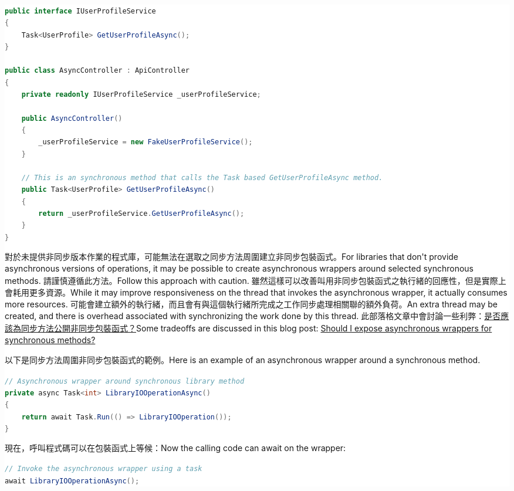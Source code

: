 ```csharp
public interface IUserProfileService
{
    Task<UserProfile> GetUserProfileAsync();
}

public class AsyncController : ApiController
{
    private readonly IUserProfileService _userProfileService;

    public AsyncController()
    {
        _userProfileService = new FakeUserProfileService();
    }

    // This is an synchronous method that calls the Task based GetUserProfileAsync method.
    public Task<UserProfile> GetUserProfileAsync()
    {
        return _userProfileService.GetUserProfileAsync();
    }
}
```

<span data-ttu-id="15d20-136">對於未提供非同步版本作業的程式庫，可能無法在選取之同步方法周圍建立非同步包裝函式。</span><span class="sxs-lookup"><span data-stu-id="15d20-136">For libraries that don't provide asynchronous versions of operations, it may be possible to create asynchronous wrappers around selected synchronous methods.</span></span> <span data-ttu-id="15d20-137">請謹慎遵循此方法。</span><span class="sxs-lookup"><span data-stu-id="15d20-137">Follow this approach with caution.</span></span> <span data-ttu-id="15d20-138">雖然這樣可以改善叫用非同步包裝函式之執行緒的回應性，但是實際上會耗用更多資源。</span><span class="sxs-lookup"><span data-stu-id="15d20-138">While it may improve responsiveness on the thread that invokes the asynchronous wrapper, it actually consumes more resources.</span></span> <span data-ttu-id="15d20-139">可能會建立額外的執行緒，而且會有與這個執行緒所完成之工作同步處理相關聯的額外負荷。</span><span class="sxs-lookup"><span data-stu-id="15d20-139">An extra thread may be created, and there is overhead associated with synchronizing the work done by this thread.</span></span> <span data-ttu-id="15d20-140">此部落格文章中會討論一些利弊：[是否應該為同步方法公開非同步包裝函式？][async-wrappers]</span><span class="sxs-lookup"><span data-stu-id="15d20-140">Some tradeoffs are discussed in this blog post: [Should I expose asynchronous wrappers for synchronous methods?][async-wrappers]</span></span>

<span data-ttu-id="15d20-141">以下是同步方法周圍非同步包裝函式的範例。</span><span class="sxs-lookup"><span data-stu-id="15d20-141">Here is an example of an asynchronous wrapper around a synchronous method.</span></span>

```csharp
// Asynchronous wrapper around synchronous library method
private async Task<int> LibraryIOOperationAsync()
{
    return await Task.Run(() => LibraryIOOperation());
}
```

<span data-ttu-id="15d20-142">現在，呼叫程式碼可以在包裝函式上等候：</span><span class="sxs-lookup"><span data-stu-id="15d20-142">Now the calling code can await on the wrapper:</span></span>

```csharp
// Invoke the asynchronous wrapper using a task
await LibraryIOOperationAsync();
```


[sample-app]: https://github.com/mspnp/performance-optimization/tree/master/SynchronousIO
[async-wrappers]: https://blogs.msdn.microsoft.com/pfxteam/2012/03/24/should-i-expose-asynchronous-wrappers-for-synchronous-methods/
[performance-counters]: /azure/cloud-services/cloud-services-dotnet-diagnostics-performance-counters
[web-sites-monitor]: /azure/app-service-web/web-sites-monitor
[sync-performance]: _images/SyncPerformance.jpg
[async-performance]: _images/AsyncPerformance.jpg